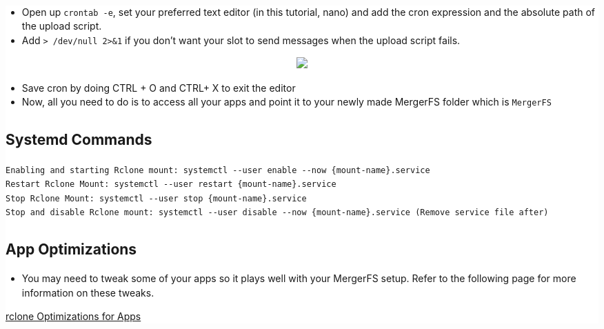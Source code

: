 * Open up `crontab -e`, set your preferred text editor (in this tutorial, nano) and add the cron expression and the absolute path of the upload script.
* Add `> /dev/null 2>&1` if you don’t want your slot to send messages when the upload script fails.

<p align="center">
<img src="https://docs.usbx.me/uploads/images/gallery/2020-04/image2019-6-30_17-39-47.png">
</p>

* Save cron by doing CTRL + O and CTRL+ X to exit the editor
* Now, all you need to do is to access all your apps and point it to your newly made MergerFS folder which is `MergerFS`

## Systemd Commands

```
Enabling and starting Rclone mount: systemctl --user enable --now {mount-name}.service
Restart Rclone Mount: systemctl --user restart {mount-name}.service
Stop Rclone Mount: systemctl --user stop {mount-name}.service
Stop and disable Rclone mount: systemctl --user disable --now {mount-name}.service (Remove service file after)
```

## App Optimizations

* You may need to tweak some of your apps so it plays well with your MergerFS setup. Refer to the following page for more information on these tweaks.

[rclone Optimizations for Apps](https://docs.usbx.me/books/rclone/page/rclone-optimizations-for-apps)